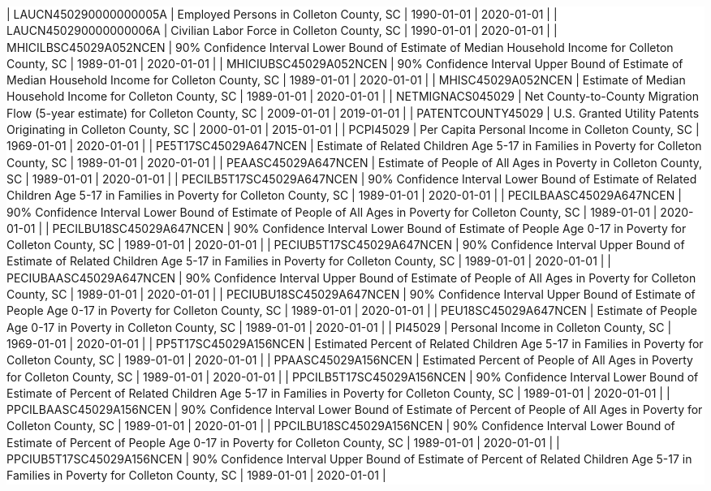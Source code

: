 | LAUCN450290000000005A     | Employed Persons in Colleton County, SC                                                                                                                                      | 1990-01-01          | 2020-01-01        |
| LAUCN450290000000006A     | Civilian Labor Force in Colleton County, SC                                                                                                                                  | 1990-01-01          | 2020-01-01        |
| MHICILBSC45029A052NCEN    | 90% Confidence Interval Lower Bound of Estimate of Median Household Income for Colleton County, SC                                                                           | 1989-01-01          | 2020-01-01        |
| MHICIUBSC45029A052NCEN    | 90% Confidence Interval Upper Bound of Estimate of Median Household Income for Colleton County, SC                                                                           | 1989-01-01          | 2020-01-01        |
| MHISC45029A052NCEN        | Estimate of Median Household Income for Colleton County, SC                                                                                                                  | 1989-01-01          | 2020-01-01        |
| NETMIGNACS045029          | Net County-to-County Migration Flow (5-year estimate) for Colleton County, SC                                                                                                | 2009-01-01          | 2019-01-01        |
| PATENTCOUNTY45029         | U.S. Granted Utility Patents Originating in Colleton County, SC                                                                                                              | 2000-01-01          | 2015-01-01        |
| PCPI45029                 | Per Capita Personal Income in Colleton County, SC                                                                                                                            | 1969-01-01          | 2020-01-01        |
| PE5T17SC45029A647NCEN     | Estimate of Related Children Age 5-17 in Families in Poverty for Colleton County, SC                                                                                         | 1989-01-01          | 2020-01-01        |
| PEAASC45029A647NCEN       | Estimate of People of All Ages in Poverty in Colleton County, SC                                                                                                             | 1989-01-01          | 2020-01-01        |
| PECILB5T17SC45029A647NCEN | 90% Confidence Interval Lower Bound of Estimate of Related Children Age 5-17 in Families in Poverty for Colleton County, SC                                                  | 1989-01-01          | 2020-01-01        |
| PECILBAASC45029A647NCEN   | 90% Confidence Interval Lower Bound of Estimate of People of All Ages in Poverty for Colleton County, SC                                                                     | 1989-01-01          | 2020-01-01        |
| PECILBU18SC45029A647NCEN  | 90% Confidence Interval Lower Bound of Estimate of People Age 0-17 in Poverty for Colleton County, SC                                                                        | 1989-01-01          | 2020-01-01        |
| PECIUB5T17SC45029A647NCEN | 90% Confidence Interval Upper Bound of Estimate of Related Children Age 5-17 in Families in Poverty for Colleton County, SC                                                  | 1989-01-01          | 2020-01-01        |
| PECIUBAASC45029A647NCEN   | 90% Confidence Interval Upper Bound of Estimate of People of All Ages in Poverty for Colleton County, SC                                                                     | 1989-01-01          | 2020-01-01        |
| PECIUBU18SC45029A647NCEN  | 90% Confidence Interval Upper Bound of Estimate of People Age 0-17 in Poverty for Colleton County, SC                                                                        | 1989-01-01          | 2020-01-01        |
| PEU18SC45029A647NCEN      | Estimate of People Age 0-17 in Poverty in Colleton County, SC                                                                                                                | 1989-01-01          | 2020-01-01        |
| PI45029                   | Personal Income in Colleton County, SC                                                                                                                                       | 1969-01-01          | 2020-01-01        |
| PP5T17SC45029A156NCEN     | Estimated Percent of Related Children Age 5-17 in Families in Poverty for Colleton County, SC                                                                                | 1989-01-01          | 2020-01-01        |
| PPAASC45029A156NCEN       | Estimated Percent of People of All Ages in Poverty for Colleton County, SC                                                                                                   | 1989-01-01          | 2020-01-01        |
| PPCILB5T17SC45029A156NCEN | 90% Confidence Interval Lower Bound of Estimate of Percent of Related Children Age 5-17 in Families in Poverty for Colleton County, SC                                       | 1989-01-01          | 2020-01-01        |
| PPCILBAASC45029A156NCEN   | 90% Confidence Interval Lower Bound of Estimate of Percent of People of All Ages in Poverty for Colleton County, SC                                                          | 1989-01-01          | 2020-01-01        |
| PPCILBU18SC45029A156NCEN  | 90% Confidence Interval Lower Bound of Estimate of Percent of People Age 0-17 in Poverty for Colleton County, SC                                                             | 1989-01-01          | 2020-01-01        |
| PPCIUB5T17SC45029A156NCEN | 90% Confidence Interval Upper Bound of Estimate of Percent of Related Children Age 5-17 in Families in Poverty for Colleton County, SC                                       | 1989-01-01          | 2020-01-01        |